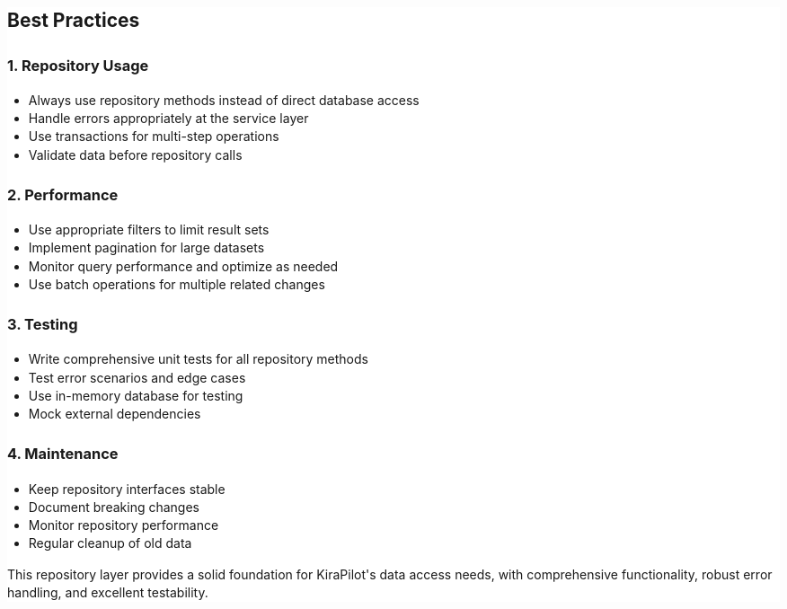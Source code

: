 ## Best Practices

### 1. Repository Usage

- Always use repository methods instead of direct database access
- Handle errors appropriately at the service layer
- Use transactions for multi-step operations
- Validate data before repository calls

### 2. Performance

- Use appropriate filters to limit result sets
- Implement pagination for large datasets
- Monitor query performance and optimize as needed
- Use batch operations for multiple related changes

### 3. Testing

- Write comprehensive unit tests for all repository methods
- Test error scenarios and edge cases
- Use in-memory database for testing
- Mock external dependencies

### 4. Maintenance

- Keep repository interfaces stable
- Document breaking changes
- Monitor repository performance
- Regular cleanup of old data

This repository layer provides a solid foundation for KiraPilot's data access needs, with comprehensive functionality, robust error handling, and excellent testability.
